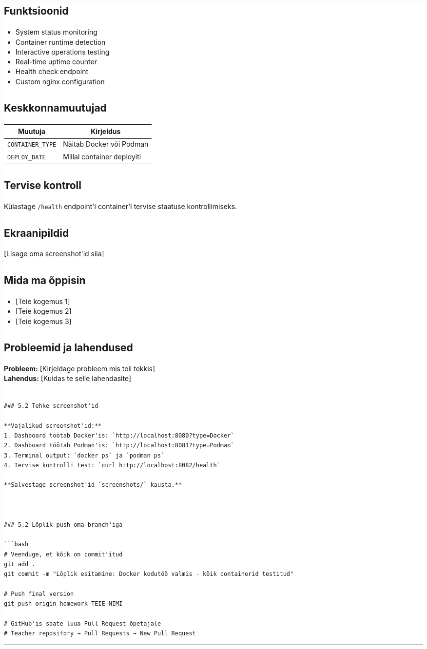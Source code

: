 ## Funktsioonid
- System status monitoring
- Container runtime detection
- Interactive operations testing
- Real-time uptime counter
- Health check endpoint
- Custom nginx configuration

## Keskkonnamuutujad
| Muutuja | Kirjeldus |
|----------|-------------|
| `CONTAINER_TYPE` | Näitab Docker või Podman |
| `DEPLOY_DATE` | Millal container deployiti |

## Tervise kontroll
Külastage `/health` endpoint'i container'i tervise staatuse kontrollimiseks.

## Ekraanipildid
[Lisage oma screenshot'id siia]

## Mida ma õppisin
- [Teie kogemus 1]
- [Teie kogemus 2] 
- [Teie kogemus 3]

## Probleemid ja lahendused
**Probleem:** [Kirjeldage probleem mis teil tekkis]  
**Lahendus:** [Kuidas te selle lahendasite]
```

### 5.2 Tehke screenshot'id

**Vajalikud screenshot'id:**
1. Dashboard töötab Docker'is: `http://localhost:8080?type=Docker`
2. Dashboard töötab Podman'is: `http://localhost:8081?type=Podman`  
3. Terminal output: `docker ps` ja `podman ps`
4. Tervise kontrolli test: `curl http://localhost:8082/health`

**Salvestage screenshot'id `screenshots/` kausta.**

---

### 5.2 Lõplik push oma branch'iga

```bash
# Veenduge, et kõik on commit'itud
git add .
git commit -m "Lõplik esitamine: Docker kodutöö valmis - kõik containerid testitud"

# Push final version
git push origin homework-TEIE-NIMI

# GitHub'is saate luua Pull Request õpetajale
# Teacher repository → Pull Requests → New Pull Request
```

---